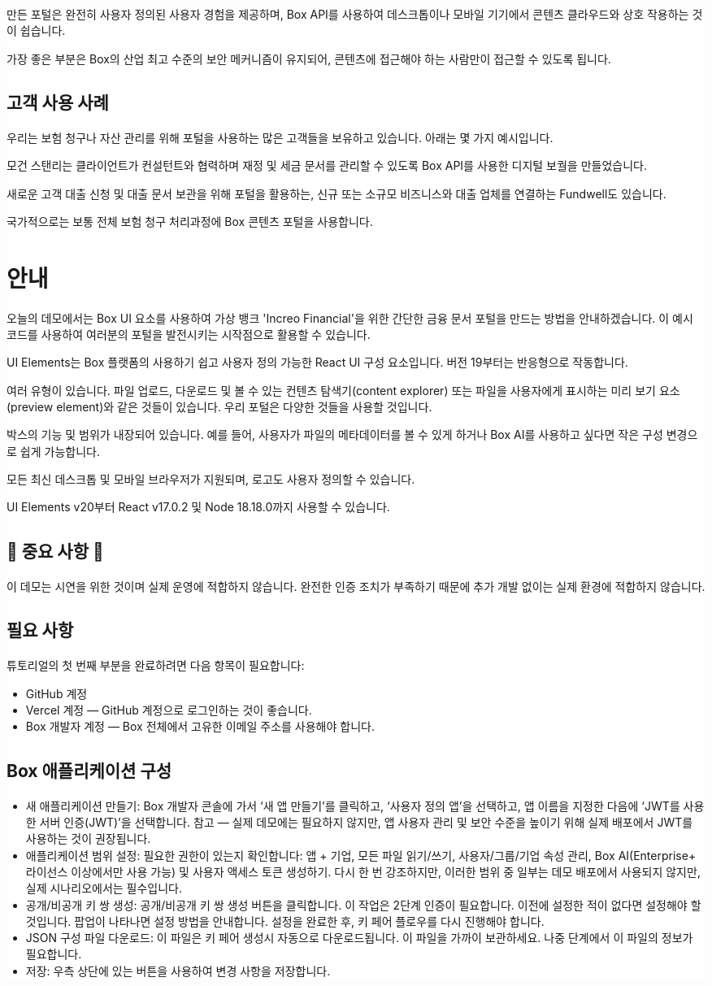 만든 포털은 완전히 사용자 정의된 사용자 경험을 제공하며, Box API를 사용하여 데스크톱이나 모바일 기기에서 콘텐츠 클라우드와 상호 작용하는 것이 쉽습니다.

가장 좋은 부분은 Box의 산업 최고 수준의 보안 메커니즘이 유지되어, 콘텐츠에 접근해야 하는 사람만이 접근할 수 있도록 됩니다.

<div class="content-ad"></div>

## 고객 사용 사례

우리는 보험 청구나 자산 관리를 위해 포털을 사용하는 많은 고객들을 보유하고 있습니다. 아래는 몇 가지 예시입니다.

모건 스탠리는 클라이언트가 컨설턴트와 협력하며 재정 및 세금 문서를 관리할 수 있도록 Box API를 사용한 디지털 보궐을 만들었습니다.

새로운 고객 대출 신청 및 대출 문서 보관을 위해 포털을 활용하는, 신규 또는 소규모 비즈니스와 대출 업체를 연결하는 Fundwell도 있습니다.

<div class="content-ad"></div>

국가적으로는 보통 전체 보험 청구 처리과정에 Box 콘텐츠 포털을 사용합니다.

# 안내

오늘의 데모에서는 Box UI 요소를 사용하여 가상 뱅크 'Increo Financial'을 위한 간단한 금융 문서 포털을 만드는 방법을 안내하겠습니다. 이 예시 코드를 사용하여 여러분의 포털을 발전시키는 시작점으로 활용할 수 있습니다.

UI Elements는 Box 플랫폼의 사용하기 쉽고 사용자 정의 가능한 React UI 구성 요소입니다. 버전 19부터는 반응형으로 작동합니다.

<div class="content-ad"></div>

여러 유형이 있습니다. 파일 업로드, 다운로드 및 볼 수 있는 컨텐츠 탐색기(content explorer) 또는 파일을 사용자에게 표시하는 미리 보기 요소(preview element)와 같은 것들이 있습니다. 우리 포털은 다양한 것들을 사용할 것입니다.

박스의 기능 및 범위가 내장되어 있습니다. 예를 들어, 사용자가 파일의 메타데이터를 볼 수 있게 하거나 Box AI를 사용하고 싶다면 작은 구성 변경으로 쉽게 가능합니다.

모든 최신 데스크톱 및 모바일 브라우저가 지원되며, 로고도 사용자 정의할 수 있습니다.

UI Elements v20부터 React v17.0.2 및 Node 18.18.0까지 사용할 수 있습니다.

<div class="content-ad"></div>

## 🚨 중요 사항 🚨

이 데모는 시연을 위한 것이며 실제 운영에 적합하지 않습니다. 완전한 인증 조치가 부족하기 때문에 추가 개발 없이는 실제 환경에 적합하지 않습니다.

## 필요 사항

튜토리얼의 첫 번째 부분을 완료하려면 다음 항목이 필요합니다:

<div class="content-ad"></div>

- GitHub 계정
- Vercel 계정 — GitHub 계정으로 로그인하는 것이 좋습니다.
- Box 개발자 계정 — Box 전체에서 고유한 이메일 주소를 사용해야 합니다.

## Box 애플리케이션 구성

- 새 애플리케이션 만들기: Box 개발자 콘솔에 가서 ‘새 앱 만들기’를 클릭하고, ‘사용자 정의 앱’을 선택하고, 앱 이름을 지정한 다음에 ‘JWT를 사용한 서버 인증(JWT)’을 선택합니다. 참고 — 실제 데모에는 필요하지 않지만, 앱 사용자 관리 및 보안 수준을 높이기 위해 실제 배포에서 JWT를 사용하는 것이 권장됩니다.
- 애플리케이션 범위 설정: 필요한 권한이 있는지 확인합니다: 앱 + 기업, 모든 파일 읽기/쓰기, 사용자/그룹/기업 속성 관리, Box AI(Enterprise+ 라이선스 이상에서만 사용 가능) 및 사용자 액세스 토큰 생성하기. 다시 한 번 강조하지만, 이러한 범위 중 일부는 데모 배포에서 사용되지 않지만, 실제 시나리오에서는 필수입니다.
- 공개/비공개 키 쌍 생성: 공개/비공개 키 쌍 생성 버튼을 클릭합니다. 이 작업은 2단계 인증이 필요합니다. 이전에 설정한 적이 없다면 설정해야 할 것입니다. 팝업이 나타나면 설정 방법을 안내합니다. 설정을 완료한 후, 키 페어 플로우를 다시 진행해야 합니다.
- JSON 구성 파일 다운로드: 이 파일은 키 페어 생성시 자동으로 다운로드됩니다. 이 파일을 가까이 보관하세요. 나중 단계에서 이 파일의 정보가 필요합니다.
- 저장: 우측 상단에 있는 버튼을 사용하여 변경 사항을 저장합니다.

